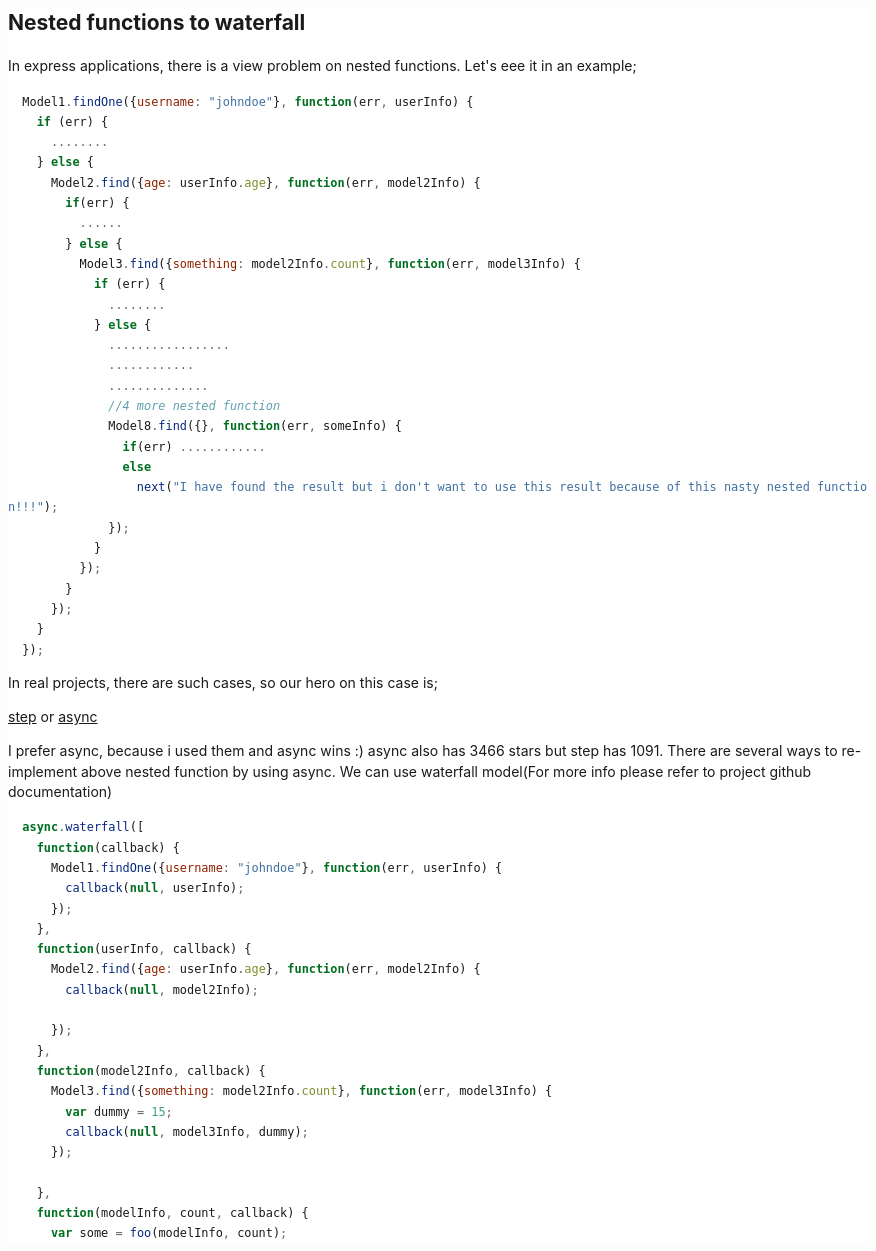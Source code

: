 ## Nested functions to waterfall
In express applications, there is a view problem on nested functions. Let's eee it in an example;
```javascript
  Model1.findOne({username: "johndoe"}, function(err, userInfo) {
    if (err) {
      ........
    } else {
      Model2.find({age: userInfo.age}, function(err, model2Info) {
        if(err) {
          ......
        } else {
          Model3.find({something: model2Info.count}, function(err, model3Info) {
            if (err) {
              ........
            } else {
              .................
              ............
              ..............
              //4 more nested function
              Model8.find({}, function(err, someInfo) {
                if(err) ............
                else
                  next("I have found the result but i don't want to use this result because of this nasty nested function!!!");
              });
            }
          });
        }
      });
    }
  });
```

In real projects, there are such cases, so our hero on this case is;

[step](https://github.com/creationix/step)
or
[async](https://github.com/caolan/async)

I prefer async, because i used them and async wins :) async also has 3466 stars but step has 1091. 
There are several ways to re-implement above nested function by using async. We can use waterfall model(For more info please refer to project github documentation)

```javascript
  async.waterfall([
    function(callback) {
      Model1.findOne({username: "johndoe"}, function(err, userInfo) {
        callback(null, userInfo);
      });    
    },
    function(userInfo, callback) {
      Model2.find({age: userInfo.age}, function(err, model2Info) {
        callback(null, model2Info);
      
      });
    },
    function(model2Info, callback) {
      Model3.find({something: model2Info.count}, function(err, model3Info) {
        var dummy = 15;
        callback(null, model3Info, dummy);
      });
      
    },
    function(modelInfo, count, callback) {
      var some = foo(modelInfo, count);
```